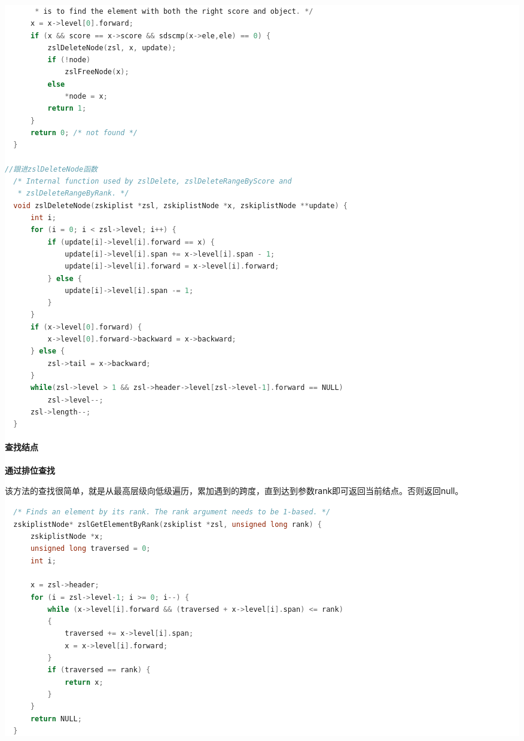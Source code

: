 ```c
       * is to find the element with both the right score and object. */
      x = x->level[0].forward;
      if (x && score == x->score && sdscmp(x->ele,ele) == 0) {
          zslDeleteNode(zsl, x, update);
          if (!node)
              zslFreeNode(x);
          else
              *node = x;
          return 1;
      }
      return 0; /* not found */
  }

//跟进zslDeleteNode函数
  /* Internal function used by zslDelete, zslDeleteRangeByScore and
   * zslDeleteRangeByRank. */
  void zslDeleteNode(zskiplist *zsl, zskiplistNode *x, zskiplistNode **update) {
      int i;
      for (i = 0; i < zsl->level; i++) {
          if (update[i]->level[i].forward == x) {
              update[i]->level[i].span += x->level[i].span - 1;
              update[i]->level[i].forward = x->level[i].forward;
          } else {
              update[i]->level[i].span -= 1;
          }
      }
      if (x->level[0].forward) {
          x->level[0].forward->backward = x->backward;
      } else {
          zsl->tail = x->backward;
      }
      while(zsl->level > 1 && zsl->header->level[zsl->level-1].forward == NULL)
          zsl->level--;
      zsl->length--;
  }

```

#### 查找结点

**通过排位查找**

该方法的查找很简单，就是从最高层级向低级遍历，累加遇到的跨度，直到达到参数rank即可返回当前结点。否则返回null。

```c
  /* Finds an element by its rank. The rank argument needs to be 1-based. */
  zskiplistNode* zslGetElementByRank(zskiplist *zsl, unsigned long rank) {
      zskiplistNode *x;
      unsigned long traversed = 0;
      int i;
  
      x = zsl->header;
      for (i = zsl->level-1; i >= 0; i--) {
          while (x->level[i].forward && (traversed + x->level[i].span) <= rank)
          {
              traversed += x->level[i].span;
              x = x->level[i].forward;
          }
          if (traversed == rank) {
              return x;
          }
      }
      return NULL;                                                                                                                   
  }
```